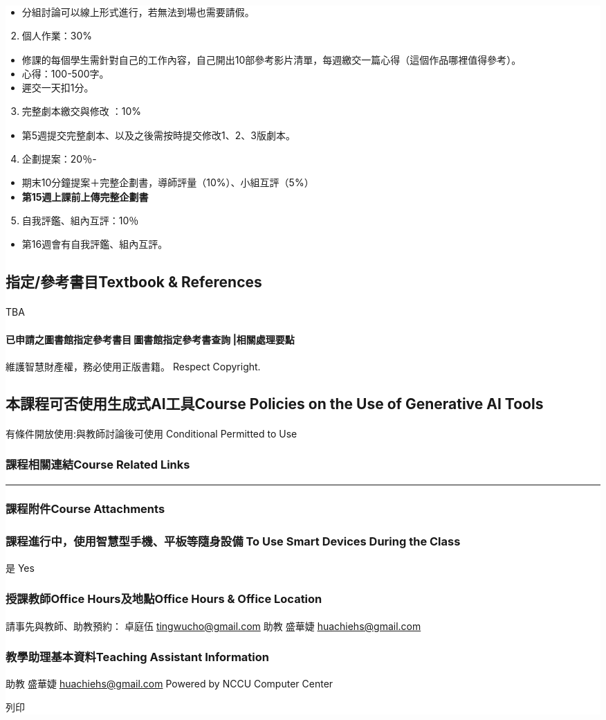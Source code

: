- 分組討論可以線上形式進行，若無法到場也需要請假。
2. 個人作業：30%
- 修課的每個學生需針對自己的工作內容，自己開出10部參考影片清單，每週繳交一篇心得（這個作品哪裡值得參考）。
- 心得：100-500字。
- 遲交一天扣1分。
3. 完整劇本繳交與修改 ：10%
- 第5週提交完整劇本、以及之後需按時提交修改1、2、3版劇本。
4. 企劃提案：20％- 
- 期末10分鐘提案＋完整企劃書，導師評量（10%）、小組互評（5%）
- **第15週上課前上傳完整企劃書**
5. 自我評鑑、組內互評：10％
- 第16週會有自我評鑑、組內互評。
##  指定/參考書目Textbook & References
TBA
####  已申請之圖書館指定參考書目  圖書館指定參考書查詢 |相關處理要點
維護智慧財產權，務必使用正版書籍。 Respect Copyright.
##  本課程可否使用生成式AI工具Course Policies on the Use of Generative AI Tools
有條件開放使用:與教師討論後可使用 Conditional Permitted to Use 
###  課程相關連結Course Related Links
* * *
###  課程附件Course Attachments
###  課程進行中，使用智慧型手機、平板等隨身設備 To Use Smart Devices During the Class
是  Yes
###  授課教師Office Hours及地點Office Hours & Office Location
請事先與教師、助教預約：
卓庭伍
tingwucho@gmail.com
助教 盛華婕
huachiehs@gmail.com
###  教學助理基本資料Teaching Assistant Information
助教 盛華婕
huachiehs@gmail.com
Powered by NCCU Computer Center
  
列印
